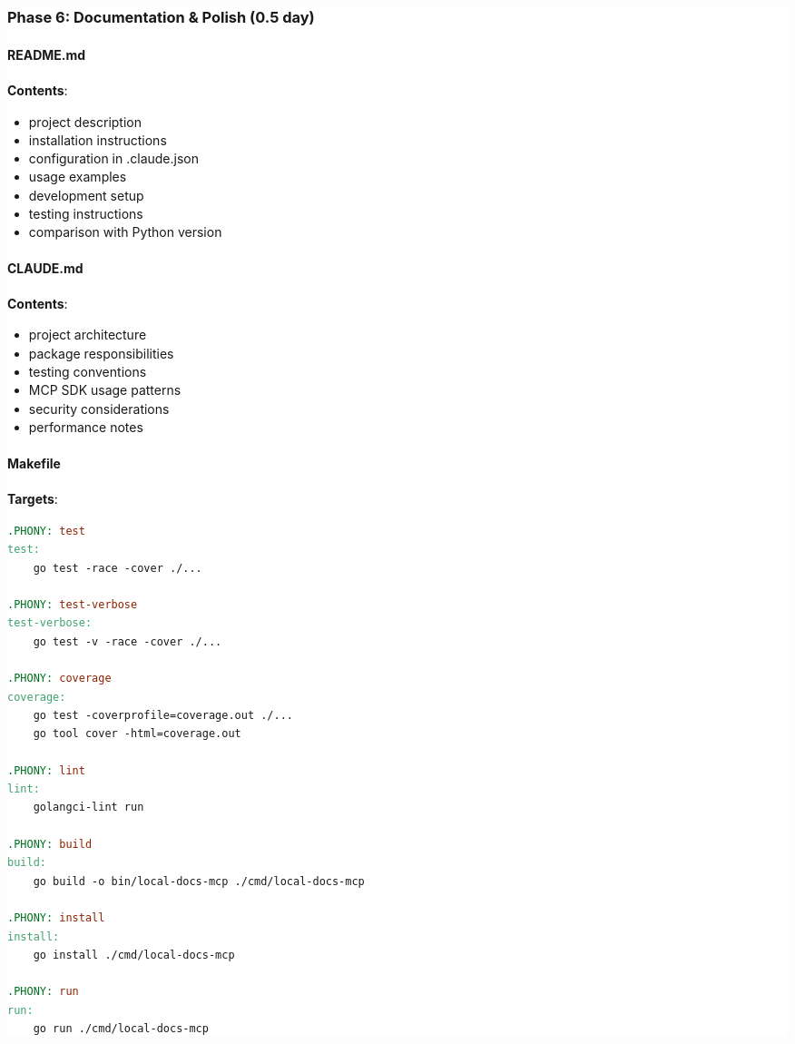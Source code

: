 ### Phase 6: Documentation & Polish (0.5 day)

#### README.md

**Contents**:
- project description
- installation instructions
- configuration in .claude.json
- usage examples
- development setup
- testing instructions
- comparison with Python version

#### CLAUDE.md

**Contents**:
- project architecture
- package responsibilities
- testing conventions
- MCP SDK usage patterns
- security considerations
- performance notes

#### Makefile

**Targets**:
```makefile
.PHONY: test
test:
	go test -race -cover ./...

.PHONY: test-verbose
test-verbose:
	go test -v -race -cover ./...

.PHONY: coverage
coverage:
	go test -coverprofile=coverage.out ./...
	go tool cover -html=coverage.out

.PHONY: lint
lint:
	golangci-lint run

.PHONY: build
build:
	go build -o bin/local-docs-mcp ./cmd/local-docs-mcp

.PHONY: install
install:
	go install ./cmd/local-docs-mcp

.PHONY: run
run:
	go run ./cmd/local-docs-mcp
```
